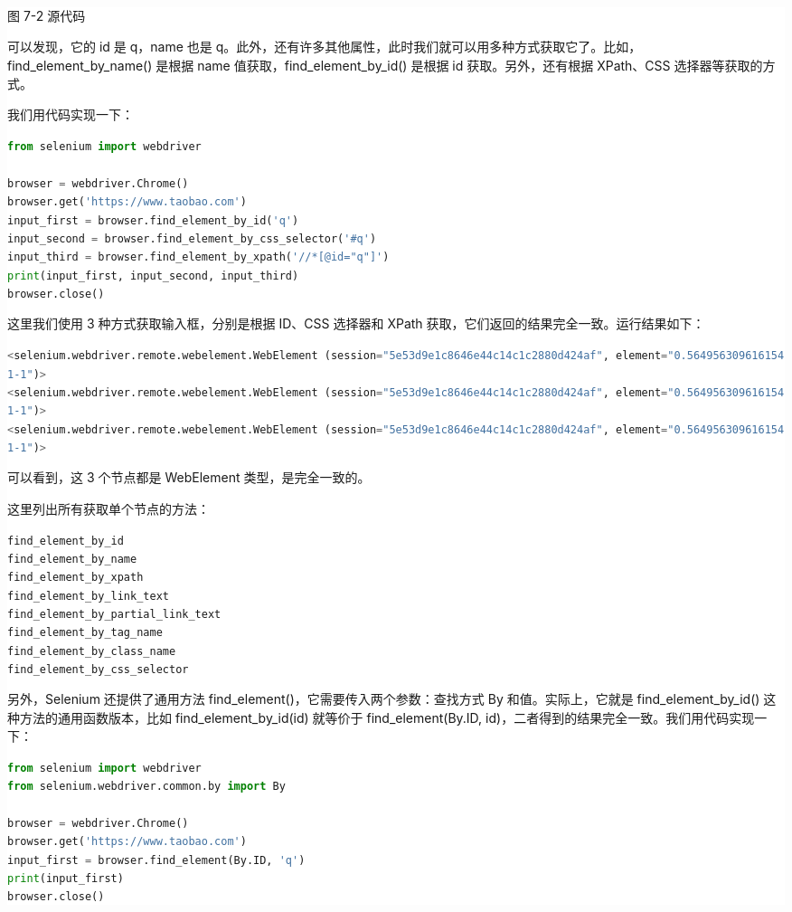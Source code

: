 图 7-2 源代码

可以发现，它的 id 是 q，name 也是 q。此外，还有许多其他属性，此时我们就可以用多种方式获取它了。比如，find_element_by_name() 是根据 name 值获取，find_element_by_id() 是根据 id 获取。另外，还有根据 XPath、CSS 选择器等获取的方式。

我们用代码实现一下：


```python
from selenium import webdriver

browser = webdriver.Chrome()
browser.get('https://www.taobao.com')
input_first = browser.find_element_by_id('q')
input_second = browser.find_element_by_css_selector('#q')
input_third = browser.find_element_by_xpath('//*[@id="q"]')
print(input_first, input_second, input_third)
browser.close()
```
这里我们使用 3 种方式获取输入框，分别是根据 ID、CSS 选择器和 XPath 获取，它们返回的结果完全一致。运行结果如下：
```python
<selenium.webdriver.remote.webelement.WebElement (session="5e53d9e1c8646e44c14c1c2880d424af", element="0.5649563096161541-1")> 
<selenium.webdriver.remote.webelement.WebElement (session="5e53d9e1c8646e44c14c1c2880d424af", element="0.5649563096161541-1")> 
<selenium.webdriver.remote.webelement.WebElement (session="5e53d9e1c8646e44c14c1c2880d424af", element="0.5649563096161541-1")>
```

可以看到，这 3 个节点都是 WebElement 类型，是完全一致的。

这里列出所有获取单个节点的方法：

```
find_element_by_id
find_element_by_name
find_element_by_xpath
find_element_by_link_text
find_element_by_partial_link_text
find_element_by_tag_name
find_element_by_class_name
find_element_by_css_selector
```
另外，Selenium 还提供了通用方法 find_element()，它需要传入两个参数：查找方式 By 和值。实际上，它就是 find_element_by_id() 这种方法的通用函数版本，比如 find_element_by_id(id) 就等价于 find_element(By.ID, id)，二者得到的结果完全一致。我们用代码实现一下：
```python
from selenium import webdriver
from selenium.webdriver.common.by import By

browser = webdriver.Chrome()
browser.get('https://www.taobao.com')
input_first = browser.find_element(By.ID, 'q')
print(input_first)
browser.close()
```
